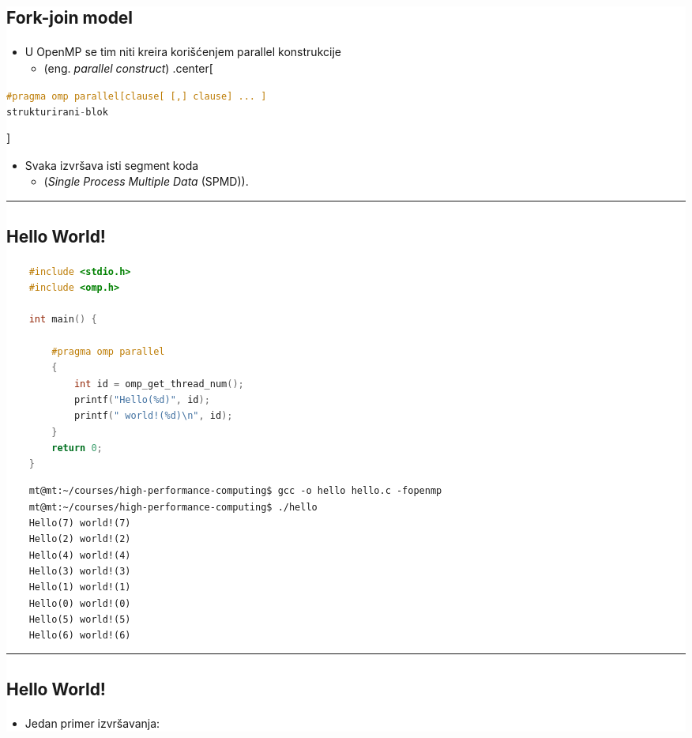 

## Fork-join model

- U OpenMP se tim niti kreira korišćenjem parallel konstrukcije 
  - (eng. *parallel construct*)
  .center[
```c
#pragma omp parallel[clause[ [,] clause] ... ]
strukturirani-blok
```
  ]
- Svaka izvršava isti segment koda 
  - (*Single Process Multiple Data* (SPMD)).
  
---


## Hello World!

```c
    #include <stdio.h> 
    #include <omp.h>

    int main() {

        #pragma omp parallel
        {
            int id = omp_get_thread_num();
            printf("Hello(%d)", id);
            printf(" world!(%d)\n", id);
        }
        return 0; 
    }
```

```console
    mt@mt:~/courses/high-performance-computing$ gcc -o hello hello.c -fopenmp
    mt@mt:~/courses/high-performance-computing$ ./hello
    Hello(7) world!(7)
    Hello(2) world!(2)
    Hello(4) world!(4)
    Hello(3) world!(3)
    Hello(1) world!(1)
    Hello(0) world!(0)
    Hello(5) world!(5)
    Hello(6) world!(6)
```

---

## Hello World!

- Jedan primer izvršavanja:
  